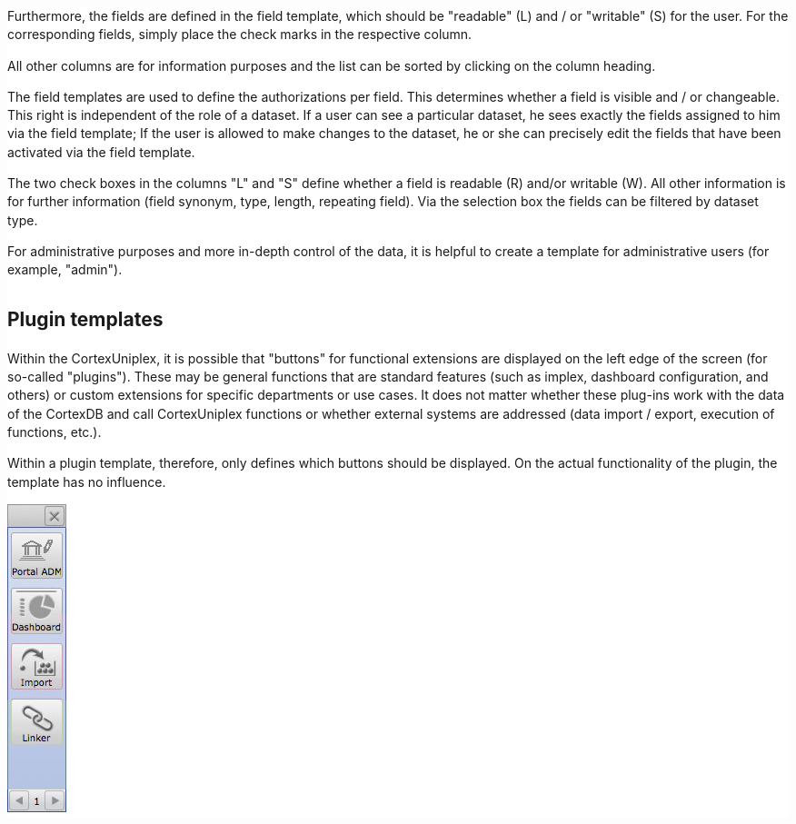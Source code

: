 Furthermore, the fields are defined in the field template, which should be
"readable" (L) and / or "writable" (S) for the user. For the corresponding fields,
simply place the check marks in the respective column.

All other columns are for information purposes and the list can be sorted 
by clicking on the column heading.

The field templates are used to define the authorizations per field. This 
determines whether a field is visible and / or changeable. This right is 
independent of the role of a dataset. If a user can see a particular dataset,
he sees exactly the fields assigned to him via the field template; If the user
is allowed to make changes to the dataset, he or she can precisely edit 
the fields that have been activated via the field template.

The two check boxes in the columns "L" and "S" define whether a field is
readable (R) and/or writable (W). All other information is for further
information (field synonym, type, length, repeating field). Via the selection
box the fields can be filtered by dataset type.

For administrative purposes and more in-depth control of the data, it is
helpful to create a template for administrative users (for example, "admin").

Plugin templates
---------------

Within the CortexUniplex, it is possible that "buttons" for functional 
extensions are displayed on the left edge of the screen (for so-called "plugins").
These may be general functions that are standard features (such as implex,
dashboard configuration, and others) or custom extensions for specific
departments or use cases. It does not matter whether these plug-ins work 
with the data of the CortexDB and call CortexUniplex functions or whether external
systems are addressed (data import / export, execution of functions, etc.).

Within a plugin template, therefore, only defines which buttons should be
displayed. On the actual functionality of the plugin, the template has no influence.

![Version:3.0.14;todo:check and fix;Date:15.10.2016; Name:screen.QuickStartButtons](images/quickstart-buttons.png)
